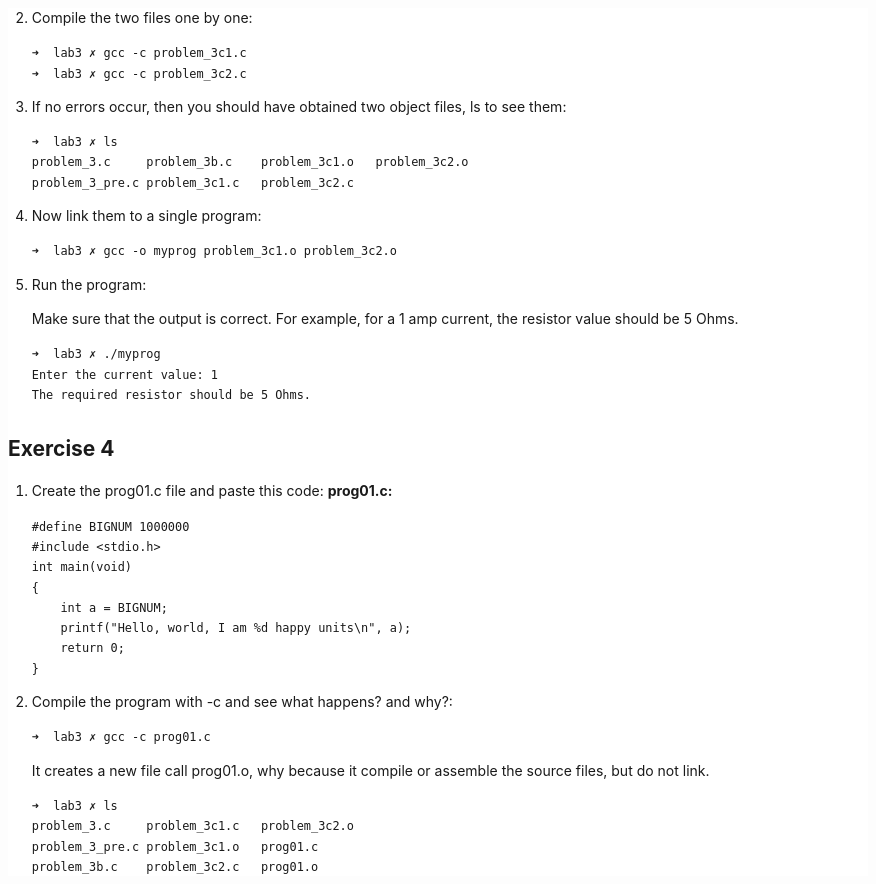 2. Compile the two files one by one:
	```
	➜  lab3 ✗ gcc -c problem_3c1.c                 
	➜  lab3 ✗ gcc -c problem_3c2.c
	```

3. If no errors occur, then you should have obtained two object files, ls to see them:
	```
	➜  lab3 ✗ ls
	problem_3.c     problem_3b.c    problem_3c1.o   problem_3c2.o
	problem_3_pre.c problem_3c1.c   problem_3c2.c
	```

4. Now link them to a single program:
	```
	➜  lab3 ✗ gcc -o myprog problem_3c1.o problem_3c2.o
	```

5. Run the program:

	Make sure that the output is correct. For example, for a 1 amp current, the resistor value should be 5 Ohms.
	```
	➜  lab3 ✗ ./myprog
	Enter the current value: 1
	The required resistor should be 5 Ohms.
	```

Exercise 4
----------

1. Create the prog01.c file and paste this code:
	**prog01.c:**
	```
	#define BIGNUM 1000000
	#include <stdio.h>
	int main(void)
	{
		int a = BIGNUM;
		printf("Hello, world, I am %d happy units\n", a);
		return 0;
	}
	```

2. Compile the program with -c and see what happens? and why?:
	```
	➜  lab3 ✗ gcc -c prog01.c
	```

	It creates a new file call prog01.o, why because it compile or assemble the source files, but do not link.
	```
	➜  lab3 ✗ ls
	problem_3.c     problem_3c1.c   problem_3c2.o
	problem_3_pre.c problem_3c1.o   prog01.c
	problem_3b.c    problem_3c2.c   prog01.o
	```
